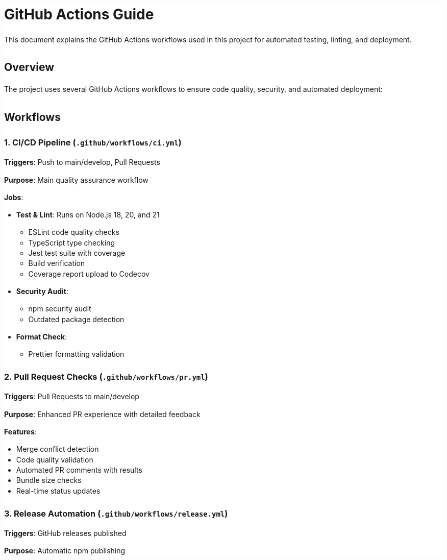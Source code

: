 # GitHub Actions Guide

This document explains the GitHub Actions workflows used in this project for automated testing, linting, and deployment.

## Overview

The project uses several GitHub Actions workflows to ensure code quality, security, and automated deployment:

## Workflows

### 1. CI/CD Pipeline (`.github/workflows/ci.yml`)

**Triggers**: Push to main/develop, Pull Requests

**Purpose**: Main quality assurance workflow

**Jobs**:

- **Test & Lint**: Runs on Node.js 18, 20, and 21
  - ESLint code quality checks
  - TypeScript type checking
  - Jest test suite with coverage
  - Build verification
  - Coverage report upload to Codecov

- **Security Audit**:
  - npm security audit
  - Outdated package detection

- **Format Check**:
  - Prettier formatting validation

### 2. Pull Request Checks (`.github/workflows/pr.yml`)

**Triggers**: Pull Requests to main/develop

**Purpose**: Enhanced PR experience with detailed feedback

**Features**:

- Merge conflict detection
- Code quality validation
- Automated PR comments with results
- Bundle size checks
- Real-time status updates

### 3. Release Automation (`.github/workflows/release.yml`)

**Triggers**: GitHub releases published

**Purpose**: Automatic npm publishing

